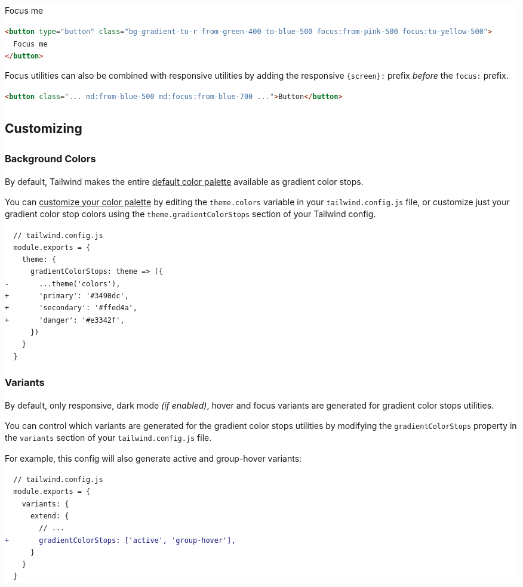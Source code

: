 Focus me

```html
<button type="button" class="bg-gradient-to-r from-green-400 to-blue-500 focus:from-pink-500 focus:to-yellow-500">
  Focus me
</button>
```

Focus utilities can also be combined with responsive utilities by adding the responsive `{screen}:` prefix *before* the `focus:` prefix.

```html
<button class="... md:from-blue-500 md:focus:from-blue-700 ...">Button</button>
```

## Customizing

### Background Colors

By default, Tailwind makes the entire [default color palette](https://tailwindcss.com/docs/customizing-colors#default-color-palette) available as gradient color stops.

You can [customize your color palette](https://tailwindcss.com/docs/colors#customizing) by editing the `theme.colors` variable in your `tailwind.config.js` file, or customize just your gradient color stop colors using the `theme.gradientColorStops` section of your Tailwind config.

```diff-js
  // tailwind.config.js
  module.exports = {
    theme: {
      gradientColorStops: theme => ({
-       ...theme('colors'),
+       'primary': '#3490dc',
+       'secondary': '#ffed4a',
+       'danger': '#e3342f',
      })
    }
  }
```

### Variants

By default, only responsive, dark mode *(if enabled)*, hover and focus variants are generated for gradient color stops utilities.

You can control which variants are generated for the gradient color stops utilities by modifying the `gradientColorStops` property in the `variants` section of your `tailwind.config.js` file.

For example, this config will also generate active and group-hover variants:

```diff
  // tailwind.config.js
  module.exports = {
    variants: {
      extend: {
        // ...
+       gradientColorStops: ['active', 'group-hover'],
      }
    }
  }
```
